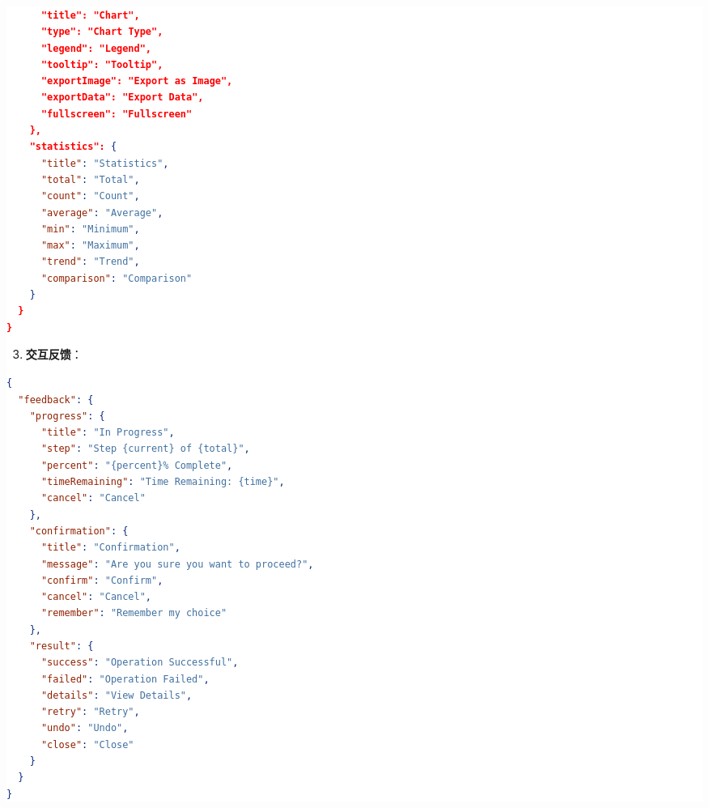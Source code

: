 ```json
      "title": "Chart",
      "type": "Chart Type",
      "legend": "Legend",
      "tooltip": "Tooltip",
      "exportImage": "Export as Image",
      "exportData": "Export Data",
      "fullscreen": "Fullscreen"
    },
    "statistics": {
      "title": "Statistics",
      "total": "Total",
      "count": "Count",
      "average": "Average",
      "min": "Minimum",
      "max": "Maximum",
      "trend": "Trend",
      "comparison": "Comparison"
    }
  }
}
```

3. **交互反馈**：
```json
{
  "feedback": {
    "progress": {
      "title": "In Progress",
      "step": "Step {current} of {total}",
      "percent": "{percent}% Complete",
      "timeRemaining": "Time Remaining: {time}",
      "cancel": "Cancel"
    },
    "confirmation": {
      "title": "Confirmation",
      "message": "Are you sure you want to proceed?",
      "confirm": "Confirm",
      "cancel": "Cancel",
      "remember": "Remember my choice"
    },
    "result": {
      "success": "Operation Successful",
      "failed": "Operation Failed",
      "details": "View Details",
      "retry": "Retry",
      "undo": "Undo",
      "close": "Close"
    }
  }
}
```
